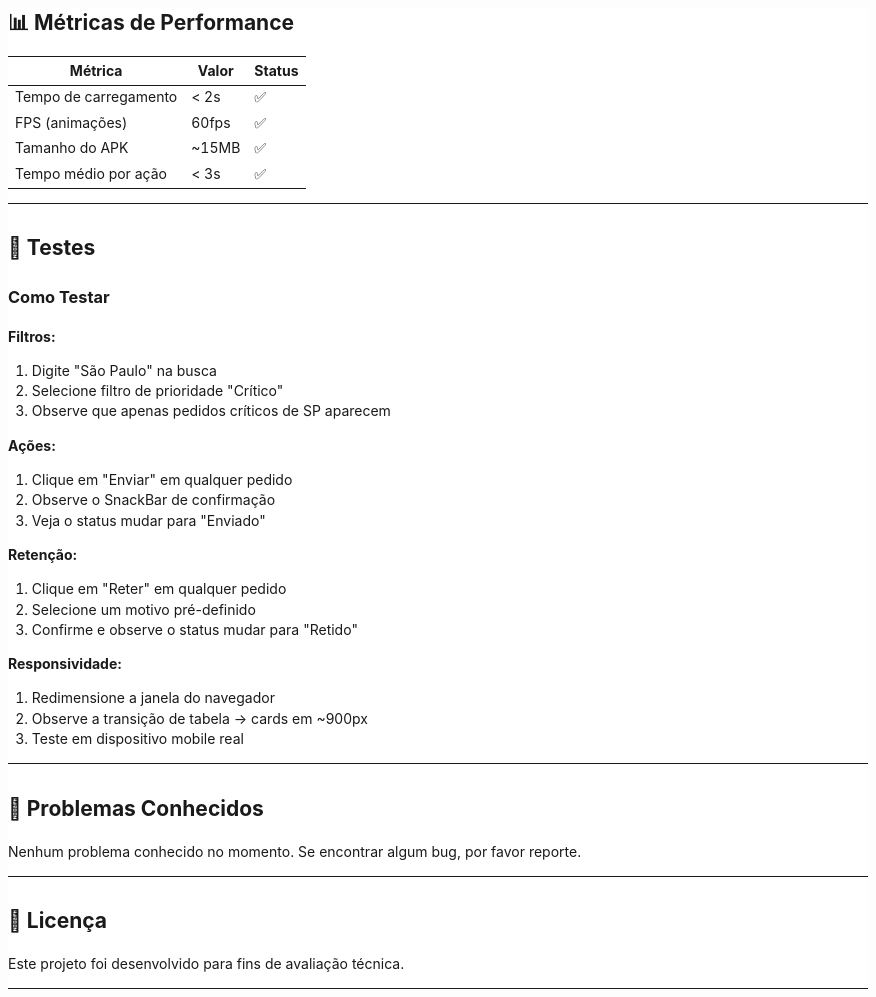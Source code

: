 
## 📊 Métricas de Performance

| Métrica | Valor | Status |
|---------|-------|--------|
| Tempo de carregamento | < 2s | ✅ |
| FPS (animações) | 60fps | ✅ |
| Tamanho do APK | ~15MB | ✅ |
| Tempo médio por ação | < 3s | ✅ |

---

## 🧪 Testes

### Como Testar

**Filtros:**
1. Digite "São Paulo" na busca
2. Selecione filtro de prioridade "Crítico"
3. Observe que apenas pedidos críticos de SP aparecem

**Ações:**
1. Clique em "Enviar" em qualquer pedido
2. Observe o SnackBar de confirmação
3. Veja o status mudar para "Enviado"

**Retenção:**
1. Clique em "Reter" em qualquer pedido
2. Selecione um motivo pré-definido
3. Confirme e observe o status mudar para "Retido"

**Responsividade:**
1. Redimensione a janela do navegador
2. Observe a transição de tabela → cards em ~900px
3. Teste em dispositivo mobile real

---

## 🐛 Problemas Conhecidos

Nenhum problema conhecido no momento. Se encontrar algum bug, por favor reporte.

---

## 📝 Licença

Este projeto foi desenvolvido para fins de avaliação técnica.

---
